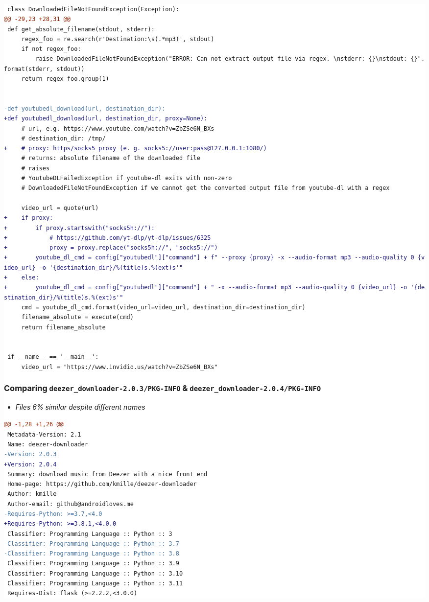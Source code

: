 ```diff
 class DownloadedFileNotFoundException(Exception):
@@ -29,23 +28,31 @@
 def get_absolute_filename(stdout, stderr):
     regex_foo = re.search(r'Destination:\s(.*mp3)', stdout)
     if not regex_foo:
         raise DownloadedFileNotFoundException("ERROR: Can not extract output file via regex. \nstderr: {}\nstdout: {}".format(stderr, stdout))
     return regex_foo.group(1)
 
 
-def youtubedl_download(url, destination_dir):
+def youtubedl_download(url, destination_dir, proxy=None):
     # url, e.g. https://www.youtube.com/watch?v=ZbZSe6N_BXs
     # destination_dir: /tmp/
+    # proxy: https/socks5 proxy (e. g. socks5://user:pass@127.0.0.1:1080/)
     # returns: absolute filename of the downloaded file
     # raises
     # YoutubeDLFailedException if youtube-dl exits with non-zero
     # DownloadedFileNotFoundException if we cannot get the converted output file from youtube-dl with a regex
 
     video_url = quote(url)
+    if proxy:
+        if proxy.startswith("socks5h://"):
+            # https://github.com/yt-dlp/yt-dlp/issues/6325
+            proxy = proxy.replace("socks5h://", "socks5://")
+        youtube_dl_cmd = config["youtubedl"]["command"] + f" --proxy {proxy} -x --audio-format mp3 --audio-quality 0 {video_url} -o '{destination_dir}/%(title)s.%(ext)s'"
+    else:
+        youtube_dl_cmd = config["youtubedl"]["command"] + " -x --audio-format mp3 --audio-quality 0 {video_url} -o '{destination_dir}/%(title)s.%(ext)s'"
     cmd = youtube_dl_cmd.format(video_url=video_url, destination_dir=destination_dir)
     filename_absolute = execute(cmd)
     return filename_absolute
 
 
 if __name__ == '__main__':
     video_url = "https://www.invidio.us/watch?v=ZbZSe6N_BXs"
```

### Comparing `deezer_downloader-2.0.3/PKG-INFO` & `deezer_downloader-2.0.4/PKG-INFO`

 * *Files 6% similar despite different names*

```diff
@@ -1,28 +1,26 @@
 Metadata-Version: 2.1
 Name: deezer-downloader
-Version: 2.0.3
+Version: 2.0.4
 Summary: download music from Deezer with a nice front end
 Home-page: https://github.com/kmille/deezer-downloader
 Author: kmille
 Author-email: github@androidloves.me
-Requires-Python: >=3.7,<4.0
+Requires-Python: >=3.8.1,<4.0.0
 Classifier: Programming Language :: Python :: 3
-Classifier: Programming Language :: Python :: 3.7
-Classifier: Programming Language :: Python :: 3.8
 Classifier: Programming Language :: Python :: 3.9
 Classifier: Programming Language :: Python :: 3.10
 Classifier: Programming Language :: Python :: 3.11
 Requires-Dist: flask (>=2.2.2,<3.0.0)
```